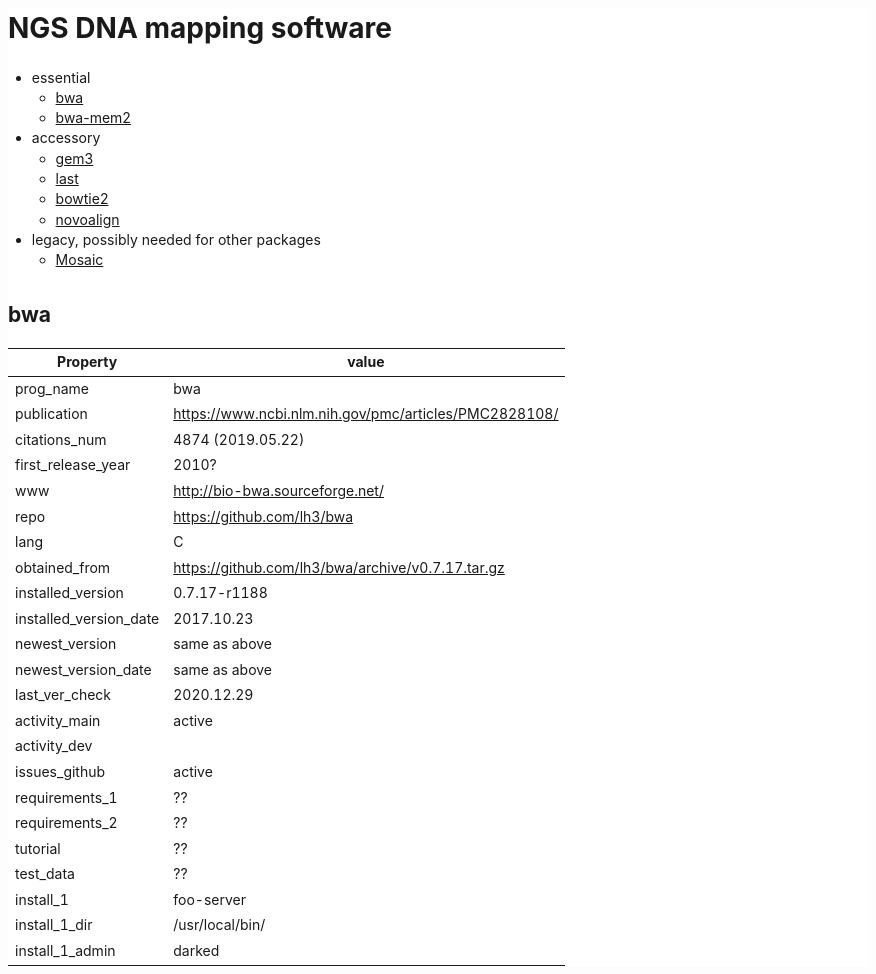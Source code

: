 # NGS DNA mapping software

- essential
    - [bwa](#bwa)
    - [bwa-mem2](#bwa-mem2)
- accessory
    - [gem3](#gem3)
    - [last](#last)
    - [bowtie2](#bowtie2)
    - [novoalign](#novoalign)
- legacy, possibly needed for other packages
    - [Mosaic](#mosiac)
## bwa

| Property | value |
| ------ | ------ |
| prog_name | bwa |
| publication | https://www.ncbi.nlm.nih.gov/pmc/articles/PMC2828108/ |
| citations_num | 4874 (2019.05.22) |
| first_release_year | 2010? |
| www | http://bio-bwa.sourceforge.net/  |
| repo | https://github.com/lh3/bwa |
| lang | C |
| obtained_from | https://github.com/lh3/bwa/archive/v0.7.17.tar.gz |
| installed_version | 0.7.17-r1188 |
| installed_version_date |  2017.10.23 |
| newest_version | same as above |
| newest_version_date | same as above  |
| last_ver_check | 2020.12.29 |
| activity_main | active  |
| activity_dev|  |
| issues_github | active |
| requirements_1 | ??  |
| requirements_2 | ?? |
| tutorial | ?? |
| test_data| ?? |
| install_1| foo-server|
| install_1_dir | /usr/local/bin/ |
| install_1_admin | darked | 
